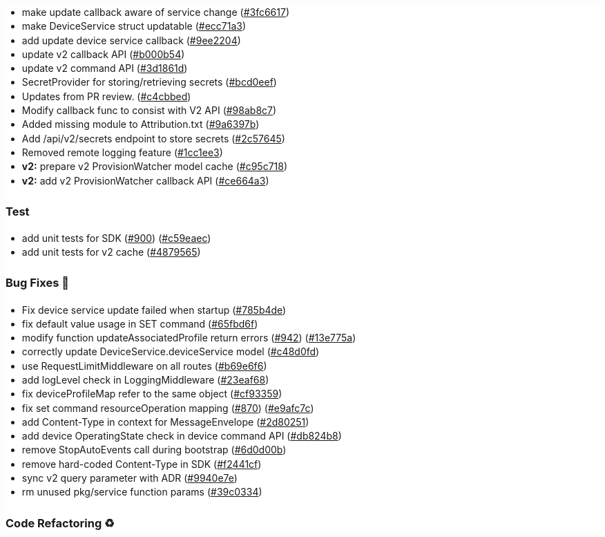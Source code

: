 - make update callback aware of service change ([#3fc6617](https://github.com/edgexfoundry/device-sdk-go/commits/3fc6617))
- make DeviceService struct updatable ([#ecc71a3](https://github.com/edgexfoundry/device-sdk-go/commits/ecc71a3))
- add update device service callback ([#9ee2204](https://github.com/edgexfoundry/device-sdk-go/commits/9ee2204))
- update v2 callback API ([#b000b54](https://github.com/edgexfoundry/device-sdk-go/commits/b000b54))
- update v2 command API ([#3d1861d](https://github.com/edgexfoundry/device-sdk-go/commits/3d1861d))
- SecretProvider for storing/retrieving secrets ([#bcd0eef](https://github.com/edgexfoundry/device-sdk-go/commits/bcd0eef))
- Updates from PR review. ([#c4cbbed](https://github.com/edgexfoundry/device-sdk-go/commits/c4cbbed))
- Modify callback func to consist with V2 API ([#98ab8c7](https://github.com/edgexfoundry/device-sdk-go/commits/98ab8c7))
- Added missing module to Attribution.txt ([#9a6397b](https://github.com/edgexfoundry/device-sdk-go/commits/9a6397b))
- Add /api/v2/secrets endpoint to store secrets ([#2c57645](https://github.com/edgexfoundry/device-sdk-go/commits/2c57645))
- Removed remote logging feature ([#1cc1ee3](https://github.com/edgexfoundry/device-sdk-go/commits/1cc1ee3))
- **v2:** prepare v2 ProvisionWatcher model cache ([#c95c718](https://github.com/edgexfoundry/device-sdk-go/commits/c95c718))
- **v2:** add v2 ProvisionWatcher callback API ([#ce664a3](https://github.com/edgexfoundry/device-sdk-go/commits/ce664a3))
### Test
- add unit tests for SDK ([#900](https://github.com/edgexfoundry/device-sdk-go/issues/900)) ([#c59eaec](https://github.com/edgexfoundry/device-sdk-go/commits/c59eaec))
- add unit tests for v2 cache ([#4879565](https://github.com/edgexfoundry/device-sdk-go/commits/4879565))
### Bug Fixes 🐛
- Fix device service update failed when startup ([#785b4de](https://github.com/edgexfoundry/device-sdk-go/commit/785b4de))
- fix default value usage in SET command ([#65fbd6f](https://github.com/edgexfoundry/device-sdk-go/commits/65fbd6f))
- modify function updateAssociatedProfile return errors ([#942](https://github.com/edgexfoundry/device-sdk-go/issues/942)) ([#13e775a](https://github.com/edgexfoundry/device-sdk-go/commits/13e775a))
- correctly update DeviceService.deviceService model ([#c48d0fd](https://github.com/edgexfoundry/device-sdk-go/commits/c48d0fd))
- use RequestLimitMiddleware on all routes ([#b69e6f6](https://github.com/edgexfoundry/device-sdk-go/commits/b69e6f6))
- add logLevel check in LoggingMiddleware ([#23eaf68](https://github.com/edgexfoundry/device-sdk-go/commits/23eaf68))
- fix deviceProfileMap refer to the same object ([#cf93359](https://github.com/edgexfoundry/device-sdk-go/commits/cf93359))
- fix set command resourceOperation mapping ([#870](https://github.com/edgexfoundry/device-sdk-go/issues/870)) ([#e9afc7c](https://github.com/edgexfoundry/device-sdk-go/commits/e9afc7c))
- add Content-Type in context for MessageEnvelope ([#2d80251](https://github.com/edgexfoundry/device-sdk-go/commits/2d80251))
- add device OperatingState check in device command API ([#db824b8](https://github.com/edgexfoundry/device-sdk-go/commits/db824b8))
- remove StopAutoEvents call during bootstrap ([#6d0d00b](https://github.com/edgexfoundry/device-sdk-go/commits/6d0d00b))
- remove hard-coded Content-Type in SDK ([#f2441cf](https://github.com/edgexfoundry/device-sdk-go/commits/f2441cf))
- sync v2 query parameter with ADR ([#9940e7e](https://github.com/edgexfoundry/device-sdk-go/commits/9940e7e))
- rm unused pkg/service function params ([#39c0334](https://github.com/edgexfoundry/device-sdk-go/commits/39c0334))
### Code Refactoring ♻